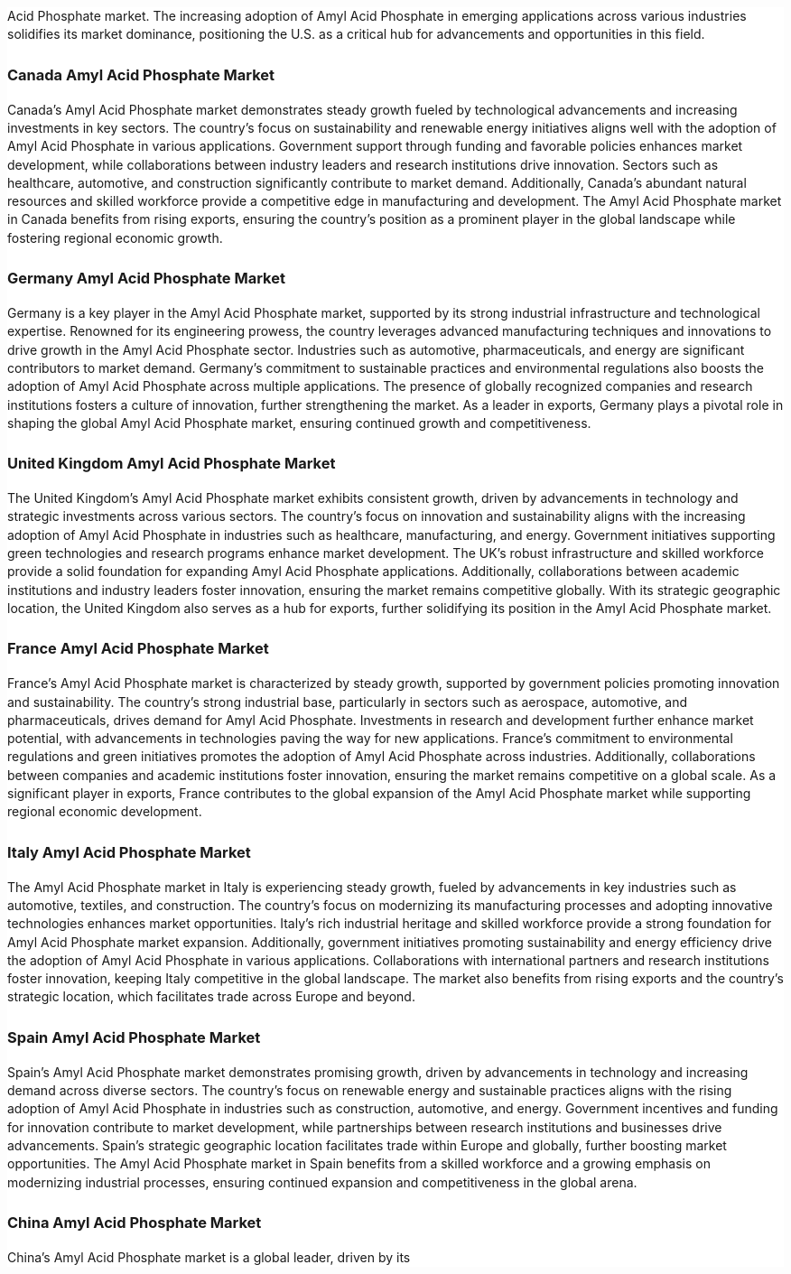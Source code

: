 Acid Phosphate market. The increasing adoption of Amyl Acid Phosphate in emerging applications across various industries solidifies its market dominance, positioning the U.S. as a critical hub for advancements and opportunities in this field.</p><h3>Canada Amyl Acid Phosphate Market</h3><p>Canada&rsquo;s Amyl Acid Phosphate market demonstrates steady growth fueled by technological advancements and increasing investments in key sectors. The country&rsquo;s focus on sustainability and renewable energy initiatives aligns well with the adoption of Amyl Acid Phosphate in various applications. Government support through funding and favorable policies enhances market development, while collaborations between industry leaders and research institutions drive innovation. Sectors such as healthcare, automotive, and construction significantly contribute to market demand. Additionally, Canada&rsquo;s abundant natural resources and skilled workforce provide a competitive edge in manufacturing and development. The Amyl Acid Phosphate market in Canada benefits from rising exports, ensuring the country&rsquo;s position as a prominent player in the global landscape while fostering regional economic growth.</p><h3>Germany Amyl Acid Phosphate Market</h3><p>Germany is a key player in the Amyl Acid Phosphate market, supported by its strong industrial infrastructure and technological expertise. Renowned for its engineering prowess, the country leverages advanced manufacturing techniques and innovations to drive growth in the Amyl Acid Phosphate sector. Industries such as automotive, pharmaceuticals, and energy are significant contributors to market demand. Germany&rsquo;s commitment to sustainable practices and environmental regulations also boosts the adoption of Amyl Acid Phosphate across multiple applications. The presence of globally recognized companies and research institutions fosters a culture of innovation, further strengthening the market. As a leader in exports, Germany plays a pivotal role in shaping the global Amyl Acid Phosphate market, ensuring continued growth and competitiveness.</p><h3>United Kingdom Amyl Acid Phosphate Market</h3><p>The United Kingdom&rsquo;s Amyl Acid Phosphate market exhibits consistent growth, driven by advancements in technology and strategic investments across various sectors. The country&rsquo;s focus on innovation and sustainability aligns with the increasing adoption of Amyl Acid Phosphate in industries such as healthcare, manufacturing, and energy. Government initiatives supporting green technologies and research programs enhance market development. The UK&rsquo;s robust infrastructure and skilled workforce provide a solid foundation for expanding Amyl Acid Phosphate applications. Additionally, collaborations between academic institutions and industry leaders foster innovation, ensuring the market remains competitive globally. With its strategic geographic location, the United Kingdom also serves as a hub for exports, further solidifying its position in the Amyl Acid Phosphate market.</p><h3>France Amyl Acid Phosphate Market</h3><p>France&rsquo;s Amyl Acid Phosphate market is characterized by steady growth, supported by government policies promoting innovation and sustainability. The country&rsquo;s strong industrial base, particularly in sectors such as aerospace, automotive, and pharmaceuticals, drives demand for Amyl Acid Phosphate. Investments in research and development further enhance market potential, with advancements in technologies paving the way for new applications. France&rsquo;s commitment to environmental regulations and green initiatives promotes the adoption of Amyl Acid Phosphate across industries. Additionally, collaborations between companies and academic institutions foster innovation, ensuring the market remains competitive on a global scale. As a significant player in exports, France contributes to the global expansion of the Amyl Acid Phosphate market while supporting regional economic development.</p><h3>Italy Amyl Acid Phosphate Market</h3><p>The Amyl Acid Phosphate market in Italy is experiencing steady growth, fueled by advancements in key industries such as automotive, textiles, and construction. The country&rsquo;s focus on modernizing its manufacturing processes and adopting innovative technologies enhances market opportunities. Italy&rsquo;s rich industrial heritage and skilled workforce provide a strong foundation for Amyl Acid Phosphate market expansion. Additionally, government initiatives promoting sustainability and energy efficiency drive the adoption of Amyl Acid Phosphate in various applications. Collaborations with international partners and research institutions foster innovation, keeping Italy competitive in the global landscape. The market also benefits from rising exports and the country&rsquo;s strategic location, which facilitates trade across Europe and beyond.</p><h3>Spain Amyl Acid Phosphate Market</h3><p>Spain&rsquo;s Amyl Acid Phosphate market demonstrates promising growth, driven by advancements in technology and increasing demand across diverse sectors. The country&rsquo;s focus on renewable energy and sustainable practices aligns with the rising adoption of Amyl Acid Phosphate in industries such as construction, automotive, and energy. Government incentives and funding for innovation contribute to market development, while partnerships between research institutions and businesses drive advancements. Spain&rsquo;s strategic geographic location facilitates trade within Europe and globally, further boosting market opportunities. The Amyl Acid Phosphate market in Spain benefits from a skilled workforce and a growing emphasis on modernizing industrial processes, ensuring continued expansion and competitiveness in the global arena.</p><h3>China Amyl Acid Phosphate Market</h3><p>China&rsquo;s Amyl Acid Phosphate market is a global leader, driven by its